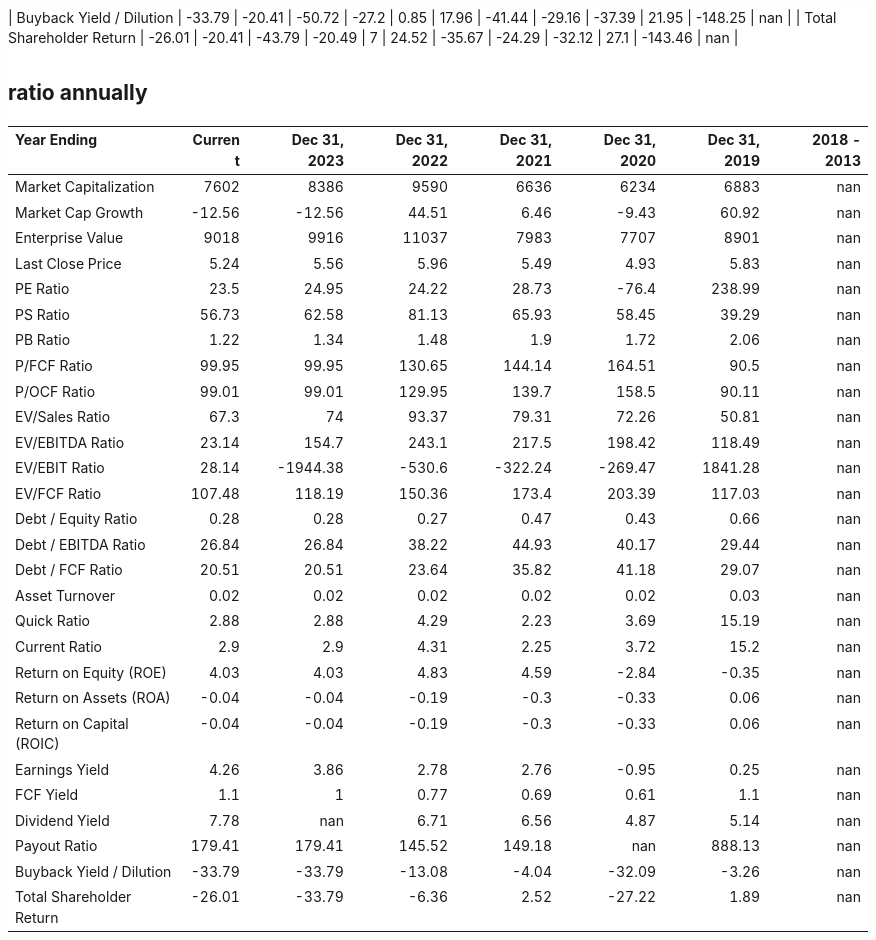 | Buyback Yield / Dilution |    -33.79 |         -20.41 |         -50.72 |         -27.2  |           0.85 |          17.96 |         -41.44 |         -29.16 |         -37.39 |          21.95 |        -148.25 |           nan |
| Total Shareholder Return |    -26.01 |         -20.41 |         -43.79 |         -20.49 |           7    |          24.52 |         -35.67 |         -24.29 |         -32.12 |          27.1  |        -143.46 |           nan |

## ratio annually
| Year Ending              |   Current |   Dec 31, 2023 |   Dec 31, 2022 |   Dec 31, 2021 |   Dec 31, 2020 |   Dec 31, 2019 |   2018 - 2013 |
|:-------------------------|----------:|---------------:|---------------:|---------------:|---------------:|---------------:|--------------:|
| Market Capitalization    |   7602    |        8386    |        9590    |        6636    |        6234    |        6883    |           nan |
| Market Cap Growth        |    -12.56 |         -12.56 |          44.51 |           6.46 |          -9.43 |          60.92 |           nan |
| Enterprise Value         |   9018    |        9916    |       11037    |        7983    |        7707    |        8901    |           nan |
| Last Close Price         |      5.24 |           5.56 |           5.96 |           5.49 |           4.93 |           5.83 |           nan |
| PE Ratio                 |     23.5  |          24.95 |          24.22 |          28.73 |         -76.4  |         238.99 |           nan |
| PS Ratio                 |     56.73 |          62.58 |          81.13 |          65.93 |          58.45 |          39.29 |           nan |
| PB Ratio                 |      1.22 |           1.34 |           1.48 |           1.9  |           1.72 |           2.06 |           nan |
| P/FCF Ratio              |     99.95 |          99.95 |         130.65 |         144.14 |         164.51 |          90.5  |           nan |
| P/OCF Ratio              |     99.01 |          99.01 |         129.95 |         139.7  |         158.5  |          90.11 |           nan |
| EV/Sales Ratio           |     67.3  |          74    |          93.37 |          79.31 |          72.26 |          50.81 |           nan |
| EV/EBITDA Ratio          |     23.14 |         154.7  |         243.1  |         217.5  |         198.42 |         118.49 |           nan |
| EV/EBIT Ratio            |     28.14 |       -1944.38 |        -530.6  |        -322.24 |        -269.47 |        1841.28 |           nan |
| EV/FCF Ratio             |    107.48 |         118.19 |         150.36 |         173.4  |         203.39 |         117.03 |           nan |
| Debt / Equity Ratio      |      0.28 |           0.28 |           0.27 |           0.47 |           0.43 |           0.66 |           nan |
| Debt / EBITDA Ratio      |     26.84 |          26.84 |          38.22 |          44.93 |          40.17 |          29.44 |           nan |
| Debt / FCF Ratio         |     20.51 |          20.51 |          23.64 |          35.82 |          41.18 |          29.07 |           nan |
| Asset Turnover           |      0.02 |           0.02 |           0.02 |           0.02 |           0.02 |           0.03 |           nan |
| Quick Ratio              |      2.88 |           2.88 |           4.29 |           2.23 |           3.69 |          15.19 |           nan |
| Current Ratio            |      2.9  |           2.9  |           4.31 |           2.25 |           3.72 |          15.2  |           nan |
| Return on Equity (ROE)   |      4.03 |           4.03 |           4.83 |           4.59 |          -2.84 |          -0.35 |           nan |
| Return on Assets (ROA)   |     -0.04 |          -0.04 |          -0.19 |          -0.3  |          -0.33 |           0.06 |           nan |
| Return on Capital (ROIC) |     -0.04 |          -0.04 |          -0.19 |          -0.3  |          -0.33 |           0.06 |           nan |
| Earnings Yield           |      4.26 |           3.86 |           2.78 |           2.76 |          -0.95 |           0.25 |           nan |
| FCF Yield                |      1.1  |           1    |           0.77 |           0.69 |           0.61 |           1.1  |           nan |
| Dividend Yield           |      7.78 |         nan    |           6.71 |           6.56 |           4.87 |           5.14 |           nan |
| Payout Ratio             |    179.41 |         179.41 |         145.52 |         149.18 |         nan    |         888.13 |           nan |
| Buyback Yield / Dilution |    -33.79 |         -33.79 |         -13.08 |          -4.04 |         -32.09 |          -3.26 |           nan |
| Total Shareholder Return |    -26.01 |         -33.79 |          -6.36 |           2.52 |         -27.22 |           1.89 |           nan |
